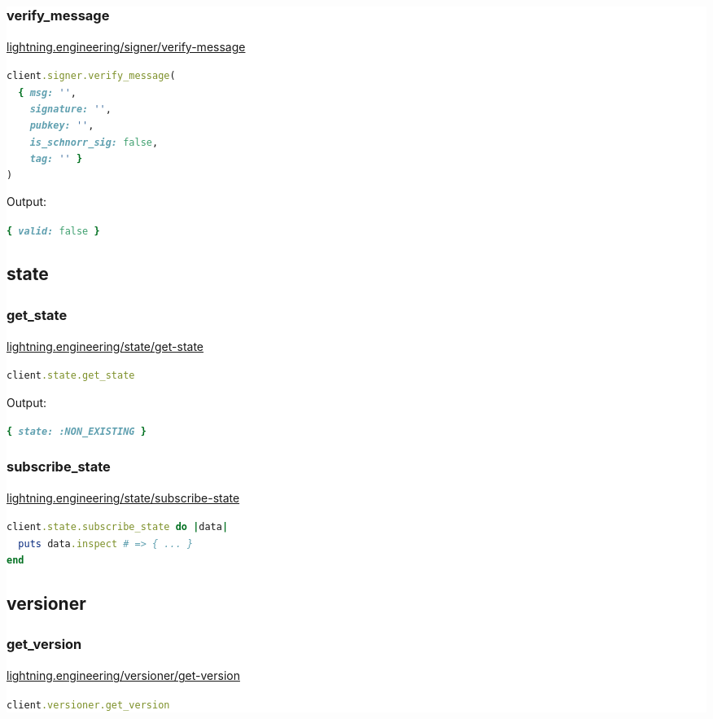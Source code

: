 ### verify_message

[lightning.engineering/signer/verify-message](https://lightning.engineering/api-docs/api/lnd/signer/verify-message/index.html)

```ruby
client.signer.verify_message(
  { msg: '',
    signature: '',
    pubkey: '',
    is_schnorr_sig: false,
    tag: '' }
)
```

Output:
```ruby
{ valid: false }
```
## state

### get_state

[lightning.engineering/state/get-state](https://lightning.engineering/api-docs/api/lnd/state/get-state/index.html)

```ruby
client.state.get_state
```

Output:
```ruby
{ state: :NON_EXISTING }
```

### subscribe_state

[lightning.engineering/state/subscribe-state](https://lightning.engineering/api-docs/api/lnd/state/subscribe-state/index.html)

```ruby
client.state.subscribe_state do |data|
  puts data.inspect # => { ... }
end
```
## versioner

### get_version

[lightning.engineering/versioner/get-version](https://lightning.engineering/api-docs/api/lnd/versioner/get-version/index.html)

```ruby
client.versioner.get_version
```

